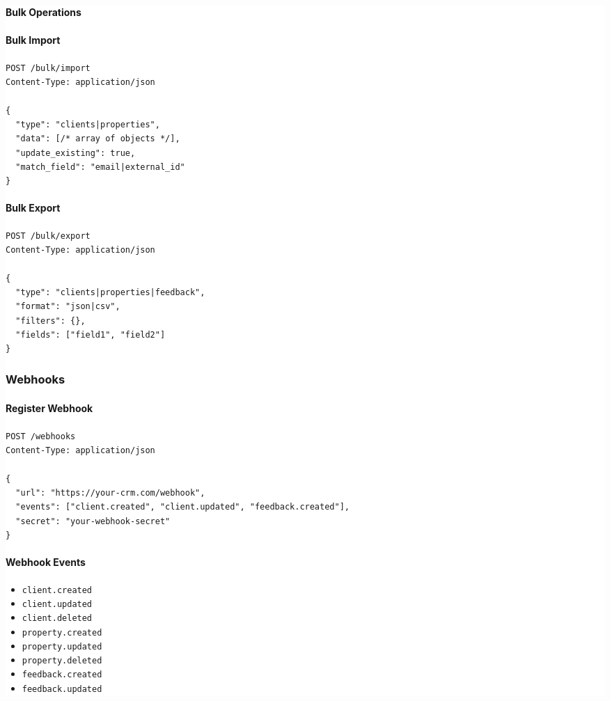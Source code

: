 #### Bulk Operations

#### Bulk Import
```http
POST /bulk/import
Content-Type: application/json

{
  "type": "clients|properties",
  "data": [/* array of objects */],
  "update_existing": true,
  "match_field": "email|external_id"
}
```

#### Bulk Export
```http
POST /bulk/export
Content-Type: application/json

{
  "type": "clients|properties|feedback",
  "format": "json|csv",
  "filters": {},
  "fields": ["field1", "field2"]
}
```

### Webhooks

#### Register Webhook
```http
POST /webhooks
Content-Type: application/json

{
  "url": "https://your-crm.com/webhook",
  "events": ["client.created", "client.updated", "feedback.created"],
  "secret": "your-webhook-secret"
}
```

#### Webhook Events
- `client.created`
- `client.updated`
- `client.deleted`
- `property.created`
- `property.updated`
- `property.deleted`
- `feedback.created`
- `feedback.updated`
